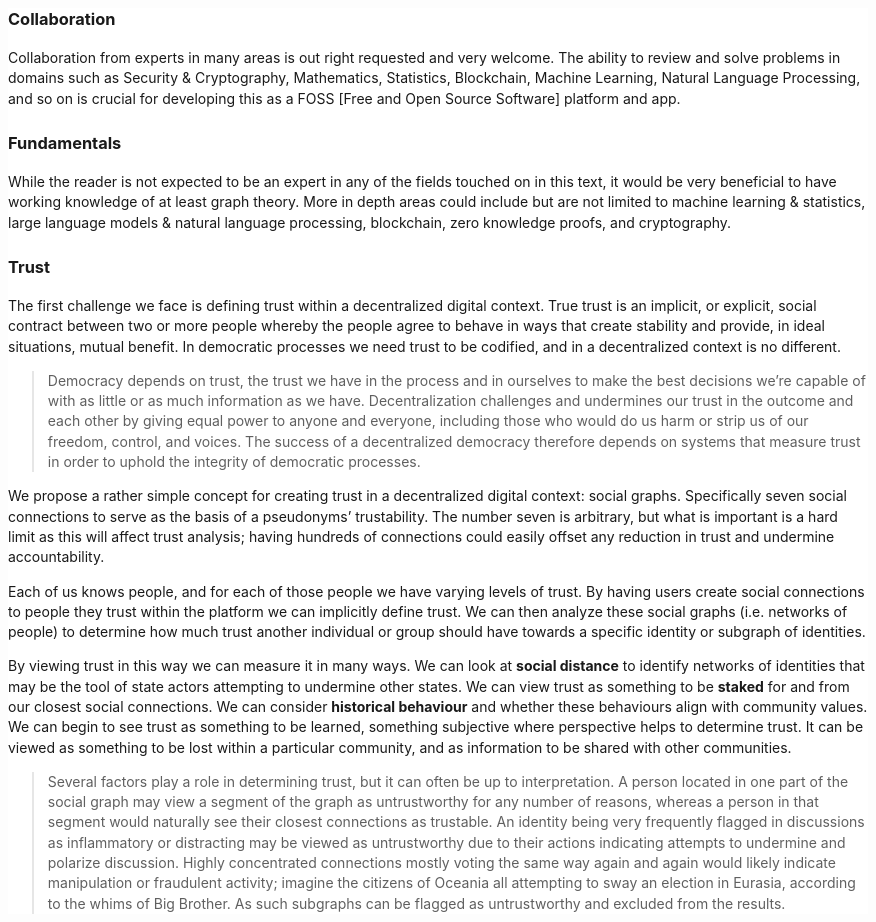 ### Collaboration

Collaboration from experts in many areas is out right requested and very welcome. The ability to review and solve problems in domains such as Security & Cryptography, Mathematics, Statistics, Blockchain, Machine Learning, Natural Language Processing, and so on is crucial for developing this as a FOSS \[Free and Open Source Software] platform and app.

### Fundamentals

While the reader is not expected to be an expert in any of the fields touched on in this text, it would be very beneficial to have working knowledge of at least graph theory. More in depth areas could include but are not limited to machine learning & statistics, large language models & natural language processing, blockchain, zero knowledge proofs, and cryptography.

### Trust

The first challenge we face is defining trust within a decentralized digital context. True trust is an implicit, or explicit, social contract between two or more people whereby the people agree to behave in ways that create stability and provide, in ideal situations, mutual benefit. In democratic processes we need trust to be codified, and in a decentralized context is no different.

> Democracy depends on trust, the trust we have in the process and in ourselves to make the best decisions we’re capable of with as little or as much information as we have. Decentralization challenges and undermines our trust in the outcome and each other by giving equal power to anyone and everyone, including those who would do us harm or strip us of our freedom, control, and voices. The success of a decentralized democracy therefore depends on systems that measure trust in order to uphold the integrity of democratic processes.

We propose a rather simple concept for creating trust in a decentralized digital context: social graphs. Specifically seven social connections to serve as the basis of a pseudonyms’ trustability. The number seven is arbitrary, but what is important is a hard limit as this will affect trust analysis; having hundreds of connections could easily offset any reduction in trust and undermine accountability.

Each of us knows people, and for each of those people we have varying levels of trust. By having users create social connections to people they trust within the platform we can implicitly define trust. We can then analyze these social graphs (i.e. networks of people) to determine how much trust another individual or group should have towards a specific identity or subgraph of identities.

By viewing trust in this way we can measure it in many ways. We can look at **social distance** to identify networks of identities that may be the tool of state actors attempting to undermine other states. We can view trust as something to be **staked** for and from our closest social connections. We can consider **historical behaviour** and whether these behaviours align with community values. We can begin to see trust as something to be learned, something subjective where perspective helps to determine trust. It can be viewed as something to be lost within a particular community, and as information to be shared with other communities.

> Several factors play a role in determining trust, but it can often be up to interpretation. A person located in one part of the social graph may view a segment of the graph as untrustworthy for any number of reasons, whereas a person in that segment would naturally see their closest connections as trustable. An identity being very frequently flagged in discussions as inflammatory or distracting may be viewed as untrustworthy due to their actions indicating attempts to undermine and polarize discussion. Highly concentrated connections mostly voting the same way again and again would likely indicate manipulation or fraudulent activity; imagine the citizens of Oceania all attempting to sway an election in Eurasia, according to the whims of Big Brother. As such subgraphs can be flagged as untrustworthy and excluded from the results.
